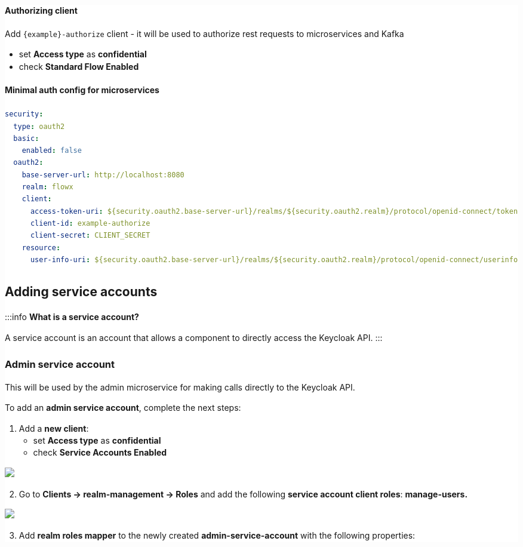 #### Authorizing client

Add `{example}-authorize` client - it will be used to authorize rest requests to microservices and Kafka

* set **Access type** as **confidential**
* check **Standard Flow Enabled**

#### Minimal auth config for microservices

```yaml
security:
  type: oauth2
  basic:
    enabled: false
  oauth2:
    base-server-url: http://localhost:8080
    realm: flowx
    client:
      access-token-uri: ${security.oauth2.base-server-url}/realms/${security.oauth2.realm}/protocol/openid-connect/token
      client-id: example-authorize
      client-secret: CLIENT_SECRET
    resource:
      user-info-uri: ${security.oauth2.base-server-url}/realms/${security.oauth2.realm}/protocol/openid-connect/userinfo
```

## Adding service accounts

:::info
**What is a service account?**

A service account is an account that allows a component to directly access the Keycloak API.
:::

### Admin service account

This will be used by the admin microservice for making calls directly to the Keycloak API.

To add an **admin service account**, complete the next steps:

1. Add a **new client**:
   * set **Access type** as **confidential**
   * check **Service Accounts Enabled**

![](https://s3.eu-west-1.amazonaws.com/docx.flowx.ai/3.1/iam11.png)

2. Go to **Clients → realm-management → Roles** and add the following **service account client roles**: **manage-users.**

![](https://s3.eu-west-1.amazonaws.com/docx.flowx.ai/3.1/iam12.png)

3. Add **realm roles mapper** to the newly created **admin-service-account** with the following properties:
